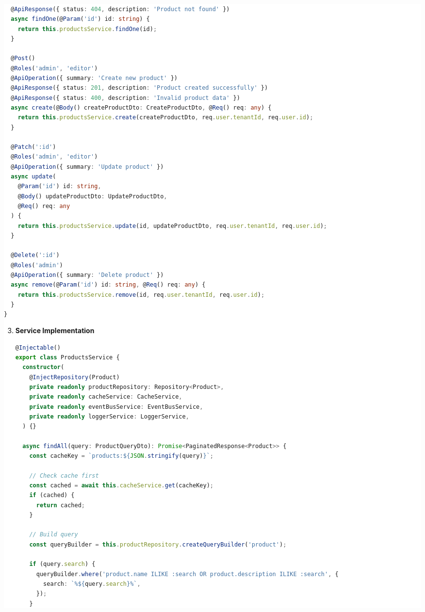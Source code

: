    ```typescript
     @ApiResponse({ status: 404, description: 'Product not found' })
     async findOne(@Param('id') id: string) {
       return this.productsService.findOne(id);
     }
   
     @Post()
     @Roles('admin', 'editor')
     @ApiOperation({ summary: 'Create new product' })
     @ApiResponse({ status: 201, description: 'Product created successfully' })
     @ApiResponse({ status: 400, description: 'Invalid product data' })
     async create(@Body() createProductDto: CreateProductDto, @Req() req: any) {
       return this.productsService.create(createProductDto, req.user.tenantId, req.user.id);
     }

     @Patch(':id')
     @Roles('admin', 'editor')
     @ApiOperation({ summary: 'Update product' })
     async update(
       @Param('id') id: string,
       @Body() updateProductDto: UpdateProductDto,
       @Req() req: any
     ) {
       return this.productsService.update(id, updateProductDto, req.user.tenantId, req.user.id);
     }

     @Delete(':id')
     @Roles('admin')
     @ApiOperation({ summary: 'Delete product' })
     async remove(@Param('id') id: string, @Req() req: any) {
       return this.productsService.remove(id, req.user.tenantId, req.user.id);
     }
   }
   ```

3. **Service Implementation**
   ```typescript
   @Injectable()
   export class ProductsService {
     constructor(
       @InjectRepository(Product)
       private readonly productRepository: Repository<Product>,
       private readonly cacheService: CacheService,
       private readonly eventBusService: EventBusService,
       private readonly loggerService: LoggerService,
     ) {}

     async findAll(query: ProductQueryDto): Promise<PaginatedResponse<Product>> {
       const cacheKey = `products:${JSON.stringify(query)}`;

       // Check cache first
       const cached = await this.cacheService.get(cacheKey);
       if (cached) {
         return cached;
       }

       // Build query
       const queryBuilder = this.productRepository.createQueryBuilder('product');

       if (query.search) {
         queryBuilder.where('product.name ILIKE :search OR product.description ILIKE :search', {
           search: `%${query.search}%`,
         });
       }

   ```